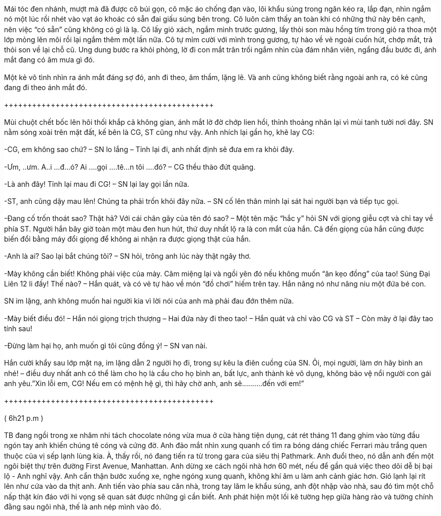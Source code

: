 Mái tóc đen nhánh, mượt mà đã được cô búi gọn, cô mặc áo chống đạn vào, lôi khẩu súng trong ngăn kéo ra, lắp đạn, nhìn ngắm nó một lúc rồi nhét vào vạt áo khoác có sẵn đai giấu súng bên trong. Cô luôn cảm thấy an toàn khi có những thứ này bên cạnh, nên việc “có sẵn” cũng không có gì là lạ. Cô lấy giỏ xách, ngắm mình trước gương, lấy thỏi son màu hồng tím trong giỏ ra thoa một lớp mỏng lên môi rồi lại ngắm thêm một lần nữa.
Cô tự mỉm cười với mình trong gương, tự hào về vẻ ngoài cuốn hút, chớp mắt, trả thỏi son về lại chỗ cũ. Ung dung bước ra khỏi phòng, lờ đi con mắt trân trối ngắm nhìn của đám nhân viên, ngẩng đầu bước đi, ánh mắt đang có âm mưa gì đó.

Một kẻ vô tình nhìn ra ánh mắt đáng sợ đó, anh đi theo, âm thầm, lặng lẽ. Và anh cũng không biết rằng ngoài anh ra, có kẻ cũng đang đi theo ánh mắt đó.

+++++++++++++++++++++++++++++++++++++++++++++

Mùi chuột chết bốc lên hôi thối khắp cả không gian, ánh mắt lờ đờ chớp lien hồi, thỉnh thoảng nhăn lại vì mùi tanh tưởi nơi đây. SN nằm sóng xoài trên mặt đất, kế bên là CG, ST cũng như vậy. Anh nhích lại gần họ, khẽ lay CG:

-CG, em không sao chứ? – SN lo lắng – Tỉnh lại đi, anh nhất định sẽ đưa em ra khỏi đây.

-Ưm, ..ưm. A..i …đ…ó? Ai ….gọi ….tê…n tôi ….đó? – CG thều thào đứt quãng.

-Là anh đây! Tỉnh lại mau đi CG! – SN lại lay gọi lần nữa.

-ST, anh cũng dậy mau lên! Chúng ta phải trốn khỏi đây nữa. – SN cố lên thân mình lại sát hai người bạn và tiếp tục gọi.

-Đang cố trốn thoát sao? Thật hả? Với cái chân gãy của tên đó sao? – Một tên mặc “hắc y” hỏi SN với giọng giễu cợt và chỉ tay về phía ST. Người hắn bây giờ toàn một màu đen hun hút, thứ duy nhất lộ ra là con mắt của hắn. Cả đến giọng của hắn cũng được biến đổi bằng máy đổi giọng để không ai nhận ra được giọng thật của hắn.

-Anh là ai? Sao lại bắt chúng tôi? – SN hỏi, trông anh lúc này thật ngây thơ.

-Mày không cần biết! Không phải việc của mày. Câm miệng lại và ngồi yên đó nếu không muốn “ăn kẹo đồng” của tao! Súng Đại Liên 12 li đấy! Thế nào? – Hắn quát, và có vẻ tự hào về món “đồ chơi” hiếm trên tay. Hắn nâng nó như nâng niu một đứa bé con.

SN im lặng, anh không muốn hai người kia vì lời nói của anh mà phải đau đớn thêm nữa.

-Mày biết điều đó! – Hắn nói giọng trịch thượng – Hai đứa này đi theo tao! – Hắn quát và chỉ vào CG và ST –
Còn mày ở lại đây tao tính sau!

-Đừng làm hại họ, anh muốn gì tôi cũng đồng ý! – SN van nài.

Hắn cười khẩy sau lớp mặt nạ, im lặng dẫn 2 người họ đi, trong sự kêu la điên cuồng của SN. Ôi, mọi người,
làm ơn hãy bình an nhé! – điều duy nhất anh có thể làm cho họ là cầu cho họ bình an, bất lực, anh thành kẻ vô dụng, không bảo vệ nổi người con gái anh yêu.”Xin lỗi em, CG! Nếu em có mệnh hệ gì, thì hãy chờ anh, anh sẽ……….đến với em!”

+++++++++++++++++++++++++++++++++++++++++++++

( 6h21 p.m )

TB đang ngồi trong xe nhâm nhi tách chocolate nóng vừa mua ở cửa hàng tiện dụng, cát rét tháng 11 đang ghim vào từng đầu ngón tay anh khiến chúng tê cóng và cứng đờ. Anh đảo mắt nhìn xung quanh cố tìm ra bóng dáng chiếc Ferrari màu trắng quen thuộc của vị sếp lạnh lùng kia. À, thấy rồi, nó đang tiến ra từ trong gara của siêu thị Pathmark. Anh đuổi theo, nó dẫn anh đến một ngôi biệt thự trên đường First Avenue, Manhattan. Anh dừng xe cách ngôi nhà hơn 60 mét, nếu để gần quá việc theo dõi dễ bị bại lộ - Anh nghĩ vậy.
Anh cẩn thận bước xuống xe, nghe ngóng xung quanh, không khí âm u làm anh cảnh giác hơn. Gió lạnh lại rít lên như cứa vào da thịt anh. Anh tiến vào phía sau căn nhà, trong tay lăm le khẩu súng, anh đột nhập vào nhà, sau đó tìm một chỗ nấp thật kín đáo với hi vọng sẽ quan sát được những gì cần biết. Anh phát hiện một lối kẽ tường hẹp giữa hàng rào và tường chính đằng sau ngôi nhà, thế là anh nép mình vào đó.
